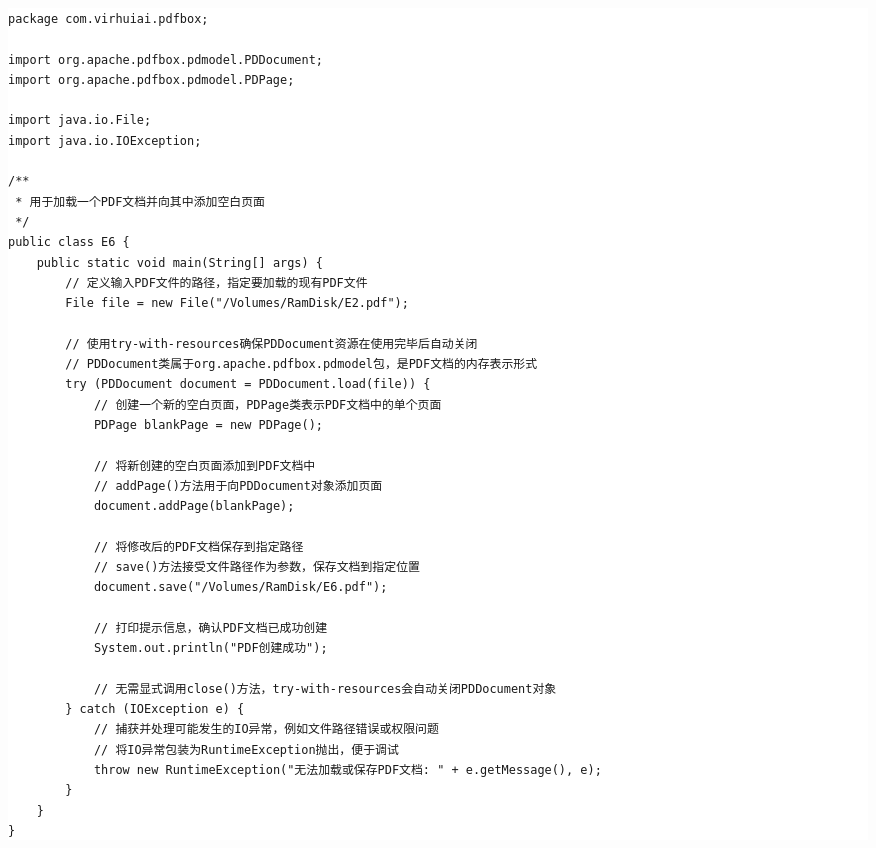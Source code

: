 ```
package com.virhuiai.pdfbox;

import org.apache.pdfbox.pdmodel.PDDocument;
import org.apache.pdfbox.pdmodel.PDPage;

import java.io.File;
import java.io.IOException;

/**
 * 用于加载一个PDF文档并向其中添加空白页面
 */
public class E6 {
    public static void main(String[] args) {
        // 定义输入PDF文件的路径，指定要加载的现有PDF文件
        File file = new File("/Volumes/RamDisk/E2.pdf");

        // 使用try-with-resources确保PDDocument资源在使用完毕后自动关闭
        // PDDocument类属于org.apache.pdfbox.pdmodel包，是PDF文档的内存表示形式
        try (PDDocument document = PDDocument.load(file)) {
            // 创建一个新的空白页面，PDPage类表示PDF文档中的单个页面
            PDPage blankPage = new PDPage();

            // 将新创建的空白页面添加到PDF文档中
            // addPage()方法用于向PDDocument对象添加页面
            document.addPage(blankPage);

            // 将修改后的PDF文档保存到指定路径
            // save()方法接受文件路径作为参数，保存文档到指定位置
            document.save("/Volumes/RamDisk/E6.pdf");

            // 打印提示信息，确认PDF文档已成功创建
            System.out.println("PDF创建成功");

            // 无需显式调用close()方法，try-with-resources会自动关闭PDDocument对象
        } catch (IOException e) {
            // 捕获并处理可能发生的IO异常，例如文件路径错误或权限问题
            // 将IO异常包装为RuntimeException抛出，便于调试
            throw new RuntimeException("无法加载或保存PDF文档: " + e.getMessage(), e);
        }
    }
}
```